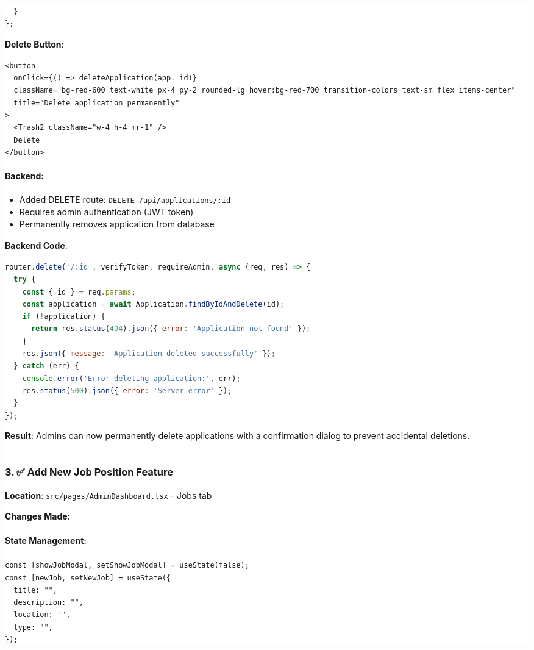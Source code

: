 ```tsx
  }
};
```

**Delete Button**:
```tsx
<button
  onClick={() => deleteApplication(app._id)}
  className="bg-red-600 text-white px-4 py-2 rounded-lg hover:bg-red-700 transition-colors text-sm flex items-center"
  title="Delete application permanently"
>
  <Trash2 className="w-4 h-4 mr-1" />
  Delete
</button>
```

#### Backend:
- Added DELETE route: `DELETE /api/applications/:id`
- Requires admin authentication (JWT token)
- Permanently removes application from database

**Backend Code**:
```javascript
router.delete('/:id', verifyToken, requireAdmin, async (req, res) => {
  try {
    const { id } = req.params;
    const application = await Application.findByIdAndDelete(id);
    if (!application) {
      return res.status(404).json({ error: 'Application not found' });
    }
    res.json({ message: 'Application deleted successfully' });
  } catch (err) {
    console.error('Error deleting application:', err);
    res.status(500).json({ error: 'Server error' });
  }
});
```

**Result**: Admins can now permanently delete applications with a confirmation dialog to prevent accidental deletions.

---

### 3. ✅ Add New Job Position Feature
**Location**: `src/pages/AdminDashboard.tsx` - Jobs tab

**Changes Made**:

#### State Management:
```tsx
const [showJobModal, setShowJobModal] = useState(false);
const [newJob, setNewJob] = useState({
  title: "",
  description: "",
  location: "",
  type: "",
});
```
